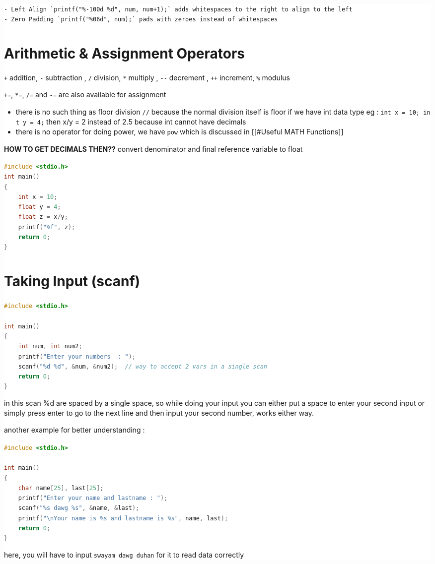 	- Left Align `printf("%-100d %d", num, num+1);` adds whitespaces to the right to align to the left
	- Zero Padding `printf("%06d", num);` pads with zeroes instead of whitespaces

# Arithmetic & Assignment Operators
`+` addition, `-` subtraction , `/` division, `*` multiply  , `--` decrement , `++` increment, `%` modulus

`+=`, `*=`, `/=` and `-=` are also available for assignment
- there is no such thing as floor division `//` because the normal division itself is floor if we have int data type eg : `int x = 10; int y = 4;` then x/y = 2 instead of 2.5 because int cannot have decimals
- there is no operator for doing power, we have `pow` which is discussed in [[#Useful MATH Functions]]

**HOW TO GET DECIMALS THEN??**
convert denominator and final reference variable to float
```c
#include <stdio.h>
int main()
{
    int x = 10;
    float y = 4;
    float z = x/y;
    printf("%f", z);
    return 0;
}
```
# Taking Input (scanf)
```c
#include <stdio.h>

int main()
{
    int num, int num2;
    printf("Enter your numbers  : ");
    scanf("%d %d", &num, &num2);  // way to accept 2 vars in a single scan
    return 0;
}
```
in this scan %d are spaced by a single space, so while doing your input you can either put a space to enter your second input or simply press enter to go to the next line and then input your second number, works either way.

another example for better understanding : 
```c
#include <stdio.h>

int main()
{
    char name[25], last[25];
    printf("Enter your name and lastname : ");
    scanf("%s dawg %s", &name, &last);
    printf("\nYour name is %s and lastname is %s", name, last);
    return 0;
}
```
here, you will have to input `swayam dawg duhan` for it to read data correctly
